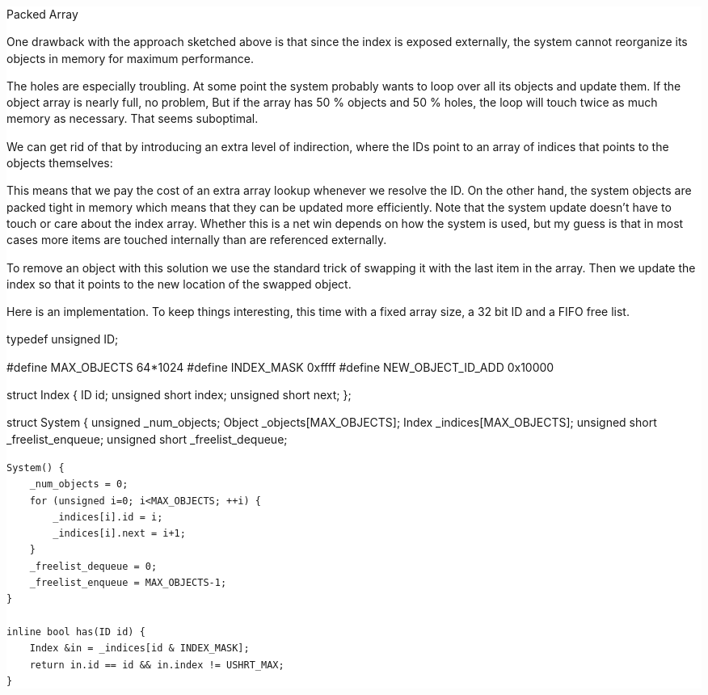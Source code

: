 Packed Array

One drawback with the approach sketched above is that since the index is exposed externally, the system cannot reorganize its objects in memory for maximum performance.

The holes are especially troubling. At some point the system probably wants to loop over all its objects and update them. If the object array is nearly full, no problem, But if the array has 50 % objects and 50 % holes, the loop will touch twice as much memory as necessary. That seems suboptimal.

We can get rid of that by introducing an extra level of indirection, where the IDs point to an array of indices that points to the objects themselves:


This means that we pay the cost of an extra array lookup whenever we resolve the ID. On the other hand, the system objects are packed tight in memory which means that they can be updated more efficiently. Note that the system update doesn’t have to touch or care about the index array. Whether this is a net win depends on how the system is used, but my guess is that in most cases more items are touched internally than are referenced externally.

To remove an object with this solution we use the standard trick of swapping it with the last item in the array. Then we update the index so that it points to the new location of the swapped object.

Here is an implementation. To keep things interesting, this time with a fixed array size, a 32 bit ID and a FIFO free list.

typedef unsigned ID;

#define MAX_OBJECTS 64*1024
#define INDEX_MASK 0xffff
#define NEW_OBJECT_ID_ADD 0x10000

struct Index {
	ID id;
	unsigned short index;
	unsigned short next;
};

struct System
{
	unsigned _num_objects;
	Object _objects[MAX_OBJECTS];
	Index _indices[MAX_OBJECTS];
	unsigned short _freelist_enqueue;
	unsigned short _freelist_dequeue;

	System() {
		_num_objects = 0;
		for (unsigned i=0; i<MAX_OBJECTS; ++i) {
			_indices[i].id = i;
			_indices[i].next = i+1;
		}
		_freelist_dequeue = 0;
		_freelist_enqueue = MAX_OBJECTS-1;
	}

	inline bool has(ID id) {
		Index &in = _indices[id & INDEX_MASK];
		return in.id == id && in.index != USHRT_MAX;
	}
